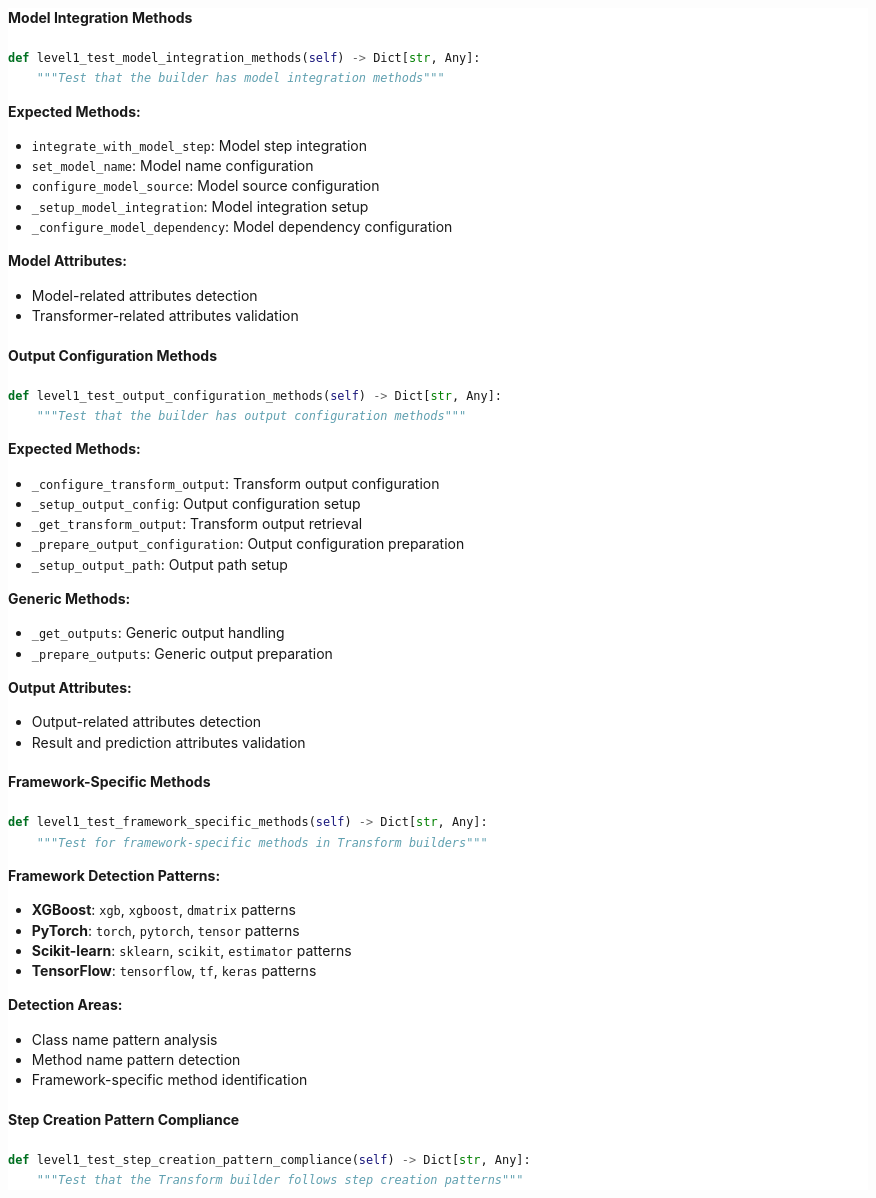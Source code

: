 #### Model Integration Methods
```python
def level1_test_model_integration_methods(self) -> Dict[str, Any]:
    """Test that the builder has model integration methods"""
```

**Expected Methods:**
- `integrate_with_model_step`: Model step integration
- `set_model_name`: Model name configuration
- `configure_model_source`: Model source configuration
- `_setup_model_integration`: Model integration setup
- `_configure_model_dependency`: Model dependency configuration

**Model Attributes:**
- Model-related attributes detection
- Transformer-related attributes validation

#### Output Configuration Methods
```python
def level1_test_output_configuration_methods(self) -> Dict[str, Any]:
    """Test that the builder has output configuration methods"""
```

**Expected Methods:**
- `_configure_transform_output`: Transform output configuration
- `_setup_output_config`: Output configuration setup
- `_get_transform_output`: Transform output retrieval
- `_prepare_output_configuration`: Output configuration preparation
- `_setup_output_path`: Output path setup

**Generic Methods:**
- `_get_outputs`: Generic output handling
- `_prepare_outputs`: Generic output preparation

**Output Attributes:**
- Output-related attributes detection
- Result and prediction attributes validation

#### Framework-Specific Methods
```python
def level1_test_framework_specific_methods(self) -> Dict[str, Any]:
    """Test for framework-specific methods in Transform builders"""
```

**Framework Detection Patterns:**
- **XGBoost**: `xgb`, `xgboost`, `dmatrix` patterns
- **PyTorch**: `torch`, `pytorch`, `tensor` patterns
- **Scikit-learn**: `sklearn`, `scikit`, `estimator` patterns
- **TensorFlow**: `tensorflow`, `tf`, `keras` patterns

**Detection Areas:**
- Class name pattern analysis
- Method name pattern detection
- Framework-specific method identification

#### Step Creation Pattern Compliance
```python
def level1_test_step_creation_pattern_compliance(self) -> Dict[str, Any]:
    """Test that the Transform builder follows step creation patterns"""
```
